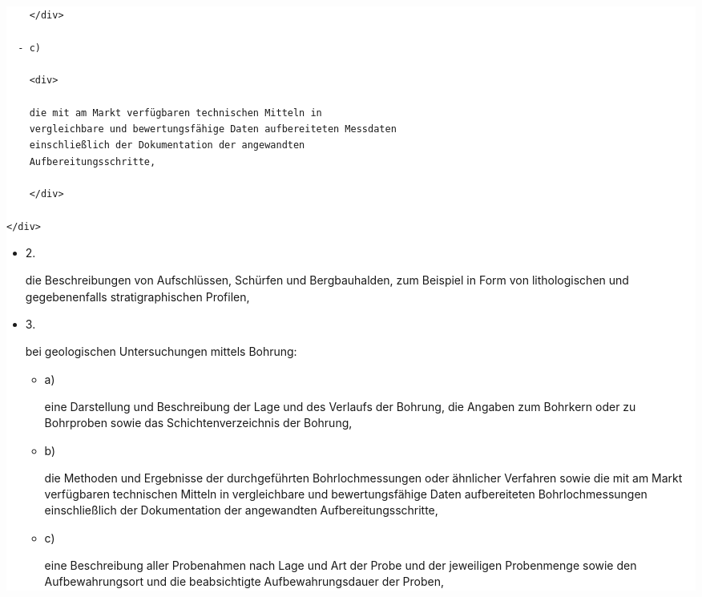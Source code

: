         </div>
    
      - c)
        
        <div>
        
        die mit am Markt verfügbaren technischen Mitteln in
        vergleichbare und bewertungsfähige Daten aufbereiteten Messdaten
        einschließlich der Dokumentation der angewandten
        Aufbereitungsschritte,
        
        </div>
    
    </div>

  - 2\.
    
    <div>
    
    die Beschreibungen von Aufschlüssen, Schürfen und Bergbauhalden, zum
    Beispiel in Form von lithologischen und gegebenenfalls
    stratigraphischen Profilen,
    
    </div>

  - 3\.
    
    <div>
    
    bei geologischen Untersuchungen mittels Bohrung:
    
      - a)
        
        <div>
        
        eine Darstellung und Beschreibung der Lage und des Verlaufs der
        Bohrung, die Angaben zum Bohrkern oder zu Bohrproben sowie das
        Schichtenverzeichnis der Bohrung,
        
        </div>
    
      - b)
        
        <div>
        
        die Methoden und Ergebnisse der durchgeführten Bohrlochmessungen
        oder ähnlicher Verfahren sowie die mit am Markt verfügbaren
        technischen Mitteln in vergleichbare und bewertungsfähige Daten
        aufbereiteten Bohrlochmessungen einschließlich der Dokumentation
        der angewandten Aufbereitungsschritte,
        
        </div>
    
      - c)
        
        <div>
        
        eine Beschreibung aller Probenahmen nach Lage und Art der Probe
        und der jeweiligen Probenmenge sowie den Aufbewahrungsort und
        die beabsichtigte Aufbewahrungsdauer der Proben,
        
        </div>
    